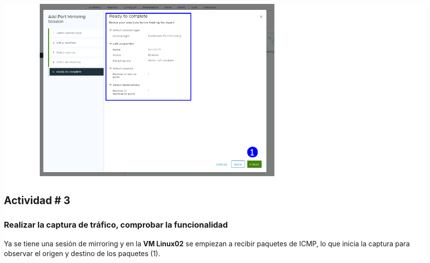 <img src="./media/image28.png" style="width:6.5in;height:3.65625in"
alt="A computer screen shot of a computer screen Description automatically generated" />

## **Actividad \# 3**

### **Realizar la captura de tráfico, comprobar la funcionalidad**

Ya se tiene una sesión de mirroring y en la **VM Linux02** se empiezan a
recibir paquetes de ICMP, lo que inicia la captura para observar el origen y
destino de los paquetes (1).

